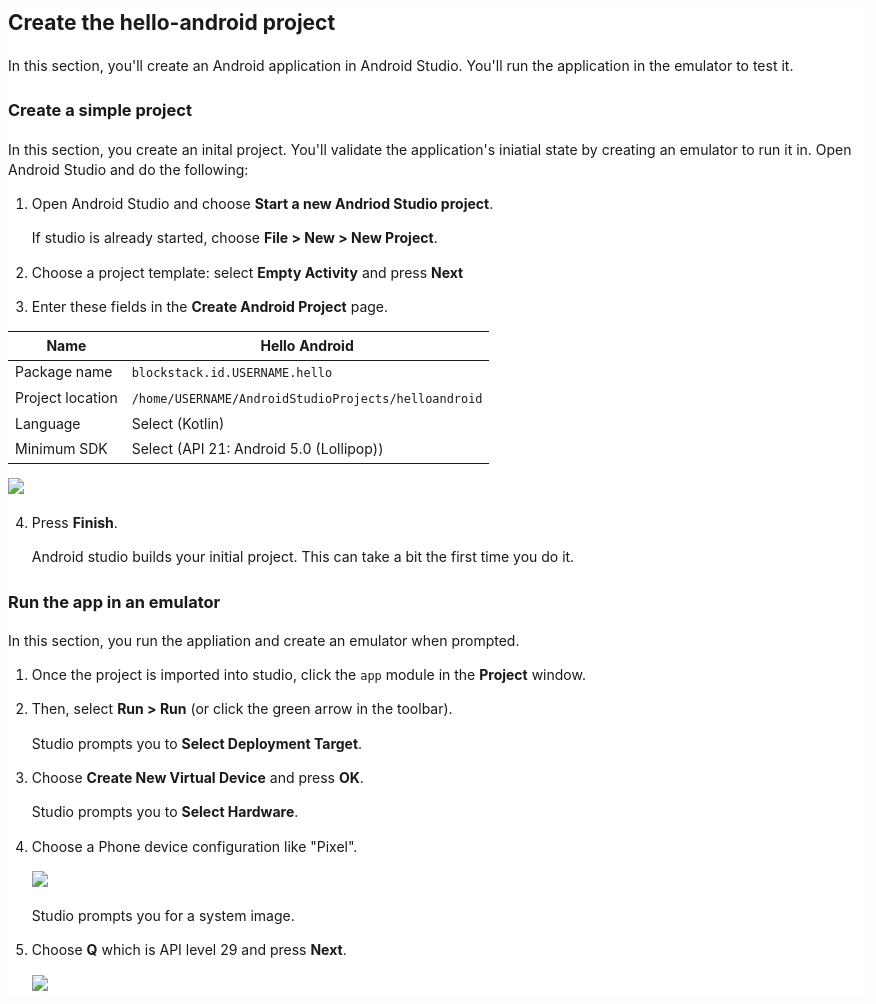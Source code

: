 ## Create the hello-android project

In this section, you'll create an Android application in Android Studio. You'll
run the application in the emulator to test it.

### Create a simple project

In this section, you create an inital project. You'll validate the application's
iniatial state by creating an emulator to run it in. Open Android Studio and do the following:

1. Open Android Studio and choose **Start a new Andriod Studio project**.

   If studio is already started, choose **File > New > New Project**.

2. Choose a project template: select **Empty Activity** and press **Next**

3. Enter these fields in the **Create Android Project** page.

| Name             | Hello Android                                       |
| ---------------- | --------------------------------------------------- |
| Package name     | `blockstack.id.USERNAME.hello`                      |
| Project location | `/home/USERNAME/AndroidStudioProjects/helloandroid` |
| Language         | Select (Kotlin)                                     |
| Minimum SDK      | Select (API 21: Android 5.0 (Lollipop))             |

![](images/configure-activity.png)

4. Press **Finish**.

   Android studio builds your initial project. This can take a bit the first time you do it.

### Run the app in an emulator

In this section, you run the appliation and create an emulator when prompted.

1. Once the project is imported into studio, click the `app` module in the **Project** window.

2. Then, select **Run > Run** (or click the green arrow in the toolbar).

   Studio prompts you to **Select Deployment Target**.

3. Choose **Create New Virtual Device** and press **OK**.

   Studio prompts you to **Select Hardware**.

4. Choose a Phone device configuration like "Pixel".

   ![](images/select-hdw.png)

   Studio prompts you for a system image.

5. Choose **Q** which is API level 29 and press **Next**.

   ![](images/q-api.png)
